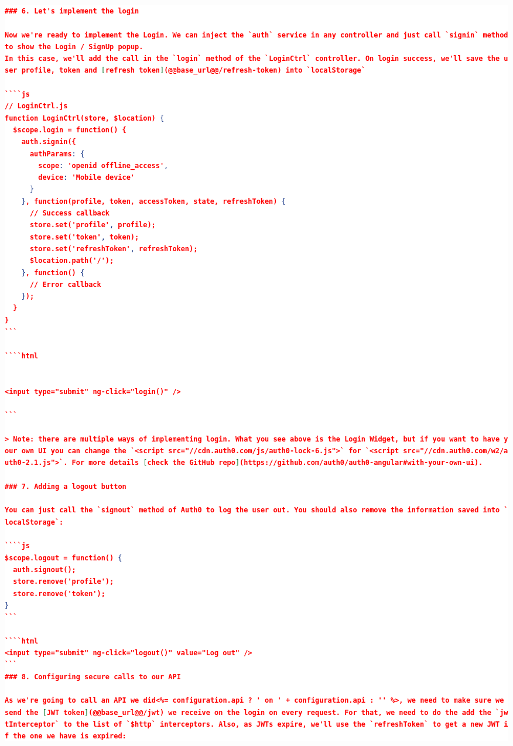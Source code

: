````json
### 6. Let's implement the login

Now we're ready to implement the Login. We can inject the `auth` service in any controller and just call `signin` method to show the Login / SignUp popup.
In this case, we'll add the call in the `login` method of the `LoginCtrl` controller. On login success, we'll save the user profile, token and [refresh token](@@base_url@@/refresh-token) into `localStorage`

````js
// LoginCtrl.js
function LoginCtrl(store, $location) {
  $scope.login = function() {
    auth.signin({
      authParams: {
        scope: 'openid offline_access',
        device: 'Mobile device'
      }
    }, function(profile, token, accessToken, state, refreshToken) {
      // Success callback
      store.set('profile', profile);
      store.set('token', token);
      store.set('refreshToken', refreshToken);
      $location.path('/');
    }, function() {
      // Error callback
    });
  }
}
```

````html


<input type="submit" ng-click="login()" />

```

> Note: there are multiple ways of implementing login. What you see above is the Login Widget, but if you want to have your own UI you can change the `<script src="//cdn.auth0.com/js/auth0-lock-6.js">` for `<script src="//cdn.auth0.com/w2/auth0-2.1.js">`. For more details [check the GitHub repo](https://github.com/auth0/auth0-angular#with-your-own-ui).

### 7. Adding a logout button

You can just call the `signout` method of Auth0 to log the user out. You should also remove the information saved into `localStorage`:

````js
$scope.logout = function() {
  auth.signout();
  store.remove('profile');
  store.remove('token');
}
```

````html
<input type="submit" ng-click="logout()" value="Log out" />
```
### 8. Configuring secure calls to our API

As we're going to call an API we did<%= configuration.api ? ' on ' + configuration.api : '' %>, we need to make sure we send the [JWT token](@@base_url@@/jwt) we receive on the login on every request. For that, we need to do the add the `jwtInterceptor` to the list of `$http` interceptors. Also, as JWTs expire, we'll use the `refreshToken` to get a new JWT if the one we have is expired:
````